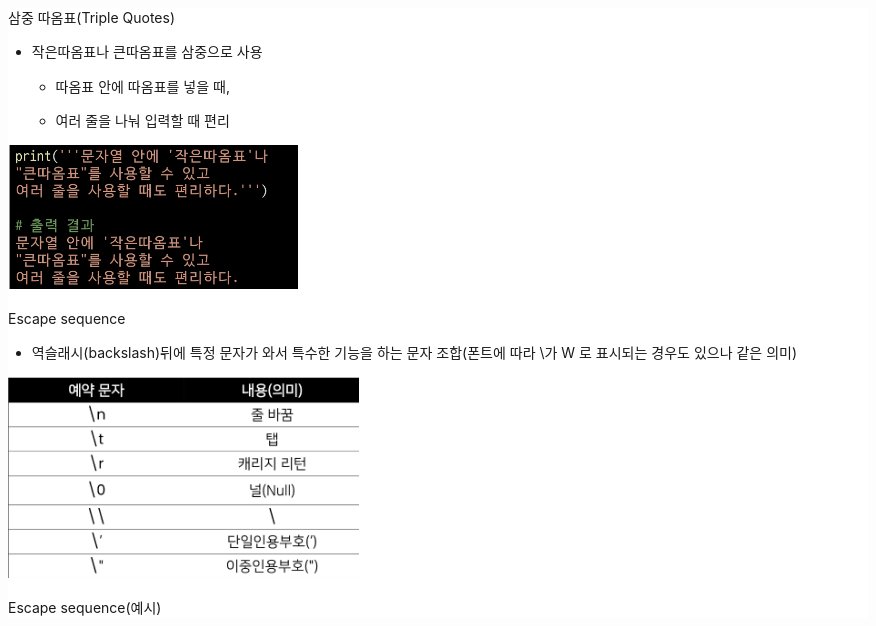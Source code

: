 삼중 따옴표(Triple Quotes)

* 작은따옴표나 큰따옴표를 삼중으로 사용
  
  * 따옴표 안에 따옴표를 넣을 때,
  
  * 여러 줄을 나눠 입력할 때 편리

<img src="Python_01_정리_assets/2022-07-18-21-39-07-image.png" title="" alt="" width="290">

Escape sequence

* 역슬래시(backslash)뒤에 특정 문자가 와서 특수한 기능을 하는 문자 조합(폰트에 따라 \가 W 로 표시되는 경우도 있으나 같은 의미)

<img src="Python_01_정리_assets/2022-07-18-21-41-10-image.png" title="" alt="" width="351">

Escape sequence(예시)
